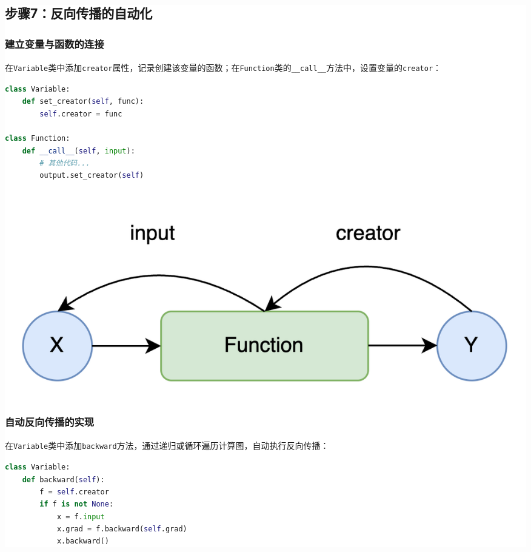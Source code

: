 
## 步骤7：反向传播的自动化

### 建立变量与函数的连接

在`Variable`类中添加`creator`属性，记录创建该变量的函数；在`Function`类的`__call__`方法中，设置变量的`creator`：

```python
class Variable:
    def set_creator(self, func):
        self.creator = func

class Function:
    def __call__(self, input):
        # 其他代码...
        output.set_creator(self)
```

![](1/5.png)

### 自动反向传播的实现


在`Variable`类中添加`backward`方法，通过递归或循环遍历计算图，自动执行反向传播：

```python
class Variable:
    def backward(self):
        f = self.creator
        if f is not None:
            x = f.input
            x.grad = f.backward(self.grad)
            x.backward()
```
